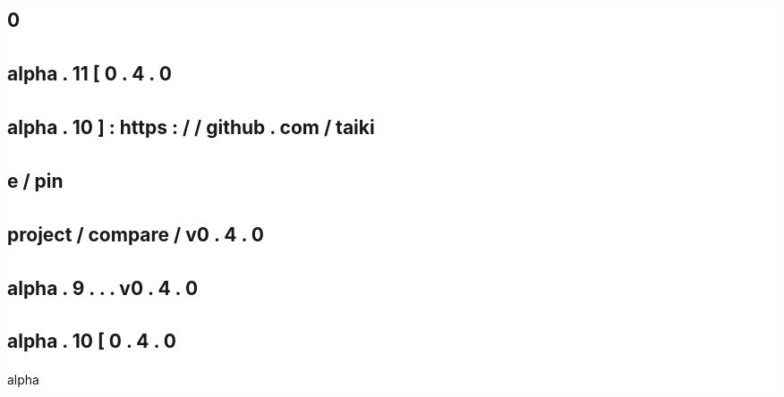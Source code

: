 0
-
alpha
.
11
[
0
.
4
.
0
-
alpha
.
10
]
:
https
:
/
/
github
.
com
/
taiki
-
e
/
pin
-
project
/
compare
/
v0
.
4
.
0
-
alpha
.
9
.
.
.
v0
.
4
.
0
-
alpha
.
10
[
0
.
4
.
0
-
alpha
